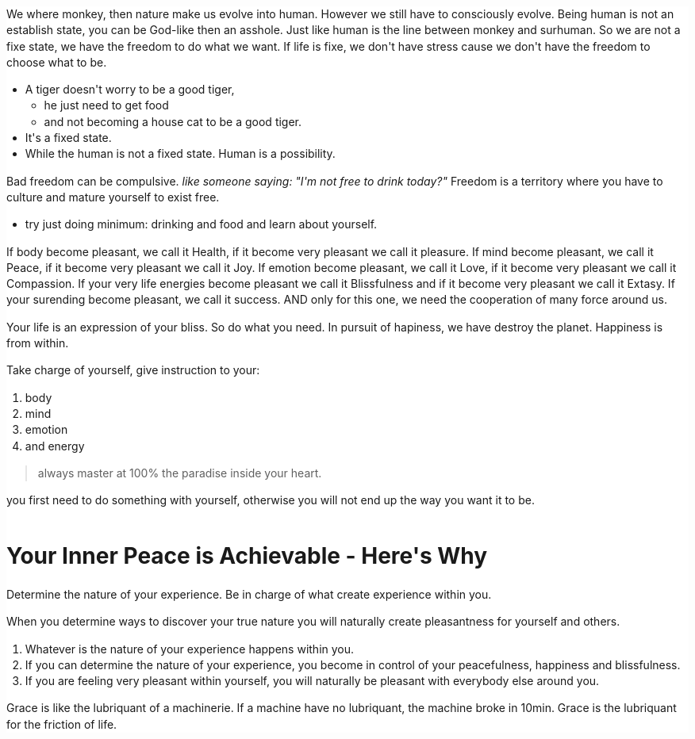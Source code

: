 
We where monkey, then nature make us evolve into human. However we still have to consciously evolve.
Being human is not an establish state, you can be God-like then an asshole. Just like human is the line between monkey and surhuman. So we are not a fixe state, we have the freedom to do what we want. 
If life is fixe, we don't have stress cause we don't have the freedom to choose what to be. 
- A tiger doesn't worry to be a good tiger, 
	- he just need to get food 
	- and not becoming a house cat to be a good tiger. 
- It's a fixed state. 
- While the human is not a fixed state. Human is a possibility. 


Bad freedom can be compulsive. *like someone saying: "I'm not free to drink today?"*
Freedom is a territory where you have to culture and mature yourself to exist free.
- try just doing minimum: drinking and food and learn about yourself.

If body become pleasant, we call it Health, if it become very pleasant we call it pleasure.
If mind become pleasant, we call it Peace, if it become very pleasant we call it Joy.
If emotion become pleasant, we call it Love, if it become very pleasant we call it Compassion.
If your very life energies become pleasant we call it Blissfulness and if it become very pleasant we call it Extasy. 
If your surending become pleasant, we call it success. AND only for this one, we need the cooperation of many force around us. 

Your life is an expression of your bliss. So do what you need. In pursuit of hapiness, we have destroy the planet. Happiness is from within.

Take charge of yourself, give instruction to your:
1. body
2. mind 
3. emotion
4. and energy

> always master at 100% the paradise inside your heart.

you first need to do something with yourself, otherwise you will not end up the way you want it to be. 

# Your Inner Peace is Achievable - Here's Why
Determine the nature of your experience.
Be in charge of what create experience within you.


When you determine ways to discover your true nature you will naturally create pleasantness for yourself and others.  

1. Whatever is the nature of your experience happens within you.
2. If you can determine the nature of your experience, you become in control of your peacefulness, happiness and blissfulness.
3. If you are feeling very pleasant within yourself, you will naturally be pleasant with everybody else around you.

Grace is like the lubriquant of a machinerie. 
If a machine have no lubriquant, the machine broke in 10min.
Grace is the lubriquant for the friction of life.
